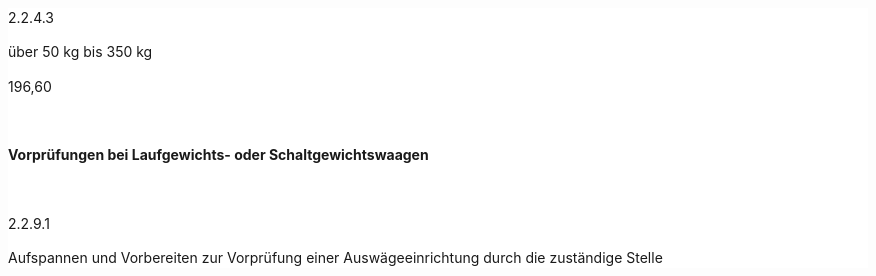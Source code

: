 </td>

</tr>

<tr>

<td style align="left" valign="top" charoff="50">

2.2.4.3

</td>

<td style colspan="2" align="justify" valign="top" charoff="50">

über 50 kg bis 350 kg

</td>

<td style align="right" valign="top" charoff="50">

196,60

</td>

</tr>

<tr>

<td style align="left" valign="top" charoff="50">

 

</td>

<td style colspan="2" align="justify" valign="top" charoff="50">

<span style=";font-weight:bold">Vorprüfungen bei Laufgewichts-
</span><span style=";font-weight:bold">oder Schaltgewichtswaagen</span>

</td>

<td style align="right" valign="top" charoff="50">

 

</td>

</tr>

<tr>

<td style align="left" valign="top" charoff="50">

2.2.9.1

</td>

<td style colspan="2" align="justify" valign="top" charoff="50">

Aufspannen und Vorbereiten zur Vorprüfung einer Auswägeeinrichtung durch
die zuständige Stelle

</td>

<td style align="right" valign="top" charoff="50">
